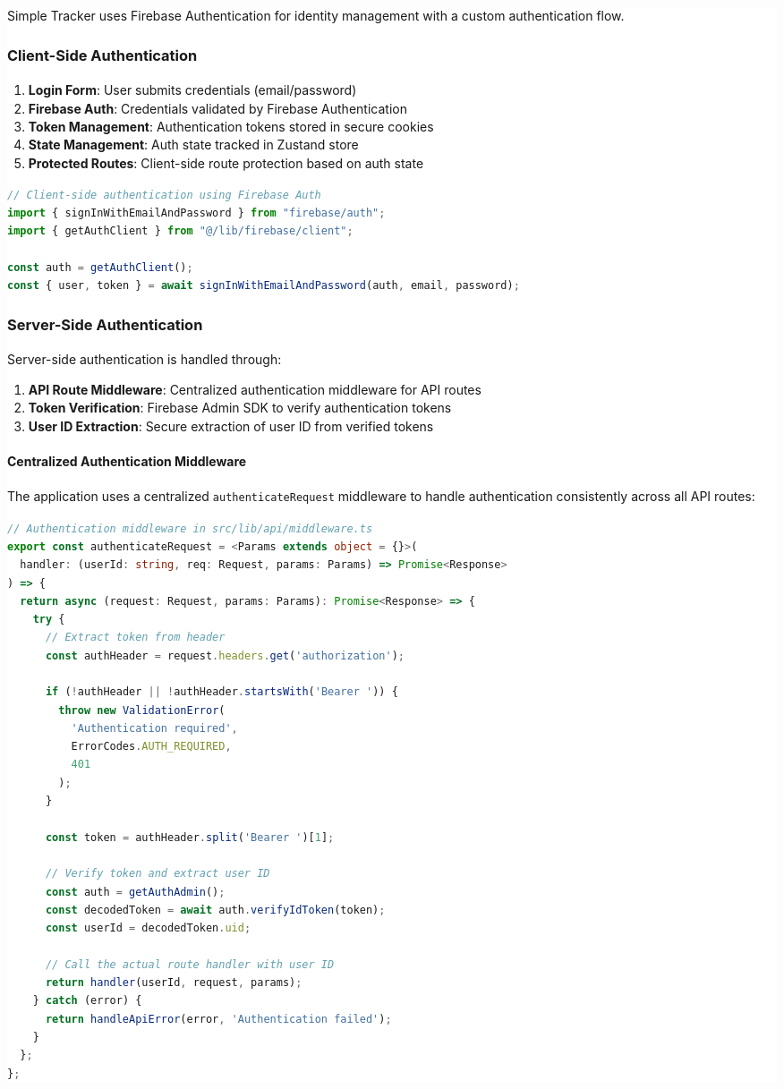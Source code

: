 Simple Tracker uses Firebase Authentication for identity management with a custom authentication flow.

### Client-Side Authentication

1. **Login Form**: User submits credentials (email/password)
2. **Firebase Auth**: Credentials validated by Firebase Authentication  
3. **Token Management**: Authentication tokens stored in secure cookies
4. **State Management**: Auth state tracked in Zustand store
5. **Protected Routes**: Client-side route protection based on auth state

```typescript
// Client-side authentication using Firebase Auth
import { signInWithEmailAndPassword } from "firebase/auth";
import { getAuthClient } from "@/lib/firebase/client";

const auth = getAuthClient();
const { user, token } = await signInWithEmailAndPassword(auth, email, password);
```

### Server-Side Authentication

Server-side authentication is handled through:

1. **API Route Middleware**: Centralized authentication middleware for API routes
2. **Token Verification**: Firebase Admin SDK to verify authentication tokens
3. **User ID Extraction**: Secure extraction of user ID from verified tokens

#### Centralized Authentication Middleware

The application uses a centralized `authenticateRequest` middleware to handle authentication consistently across all API routes:

```typescript
// Authentication middleware in src/lib/api/middleware.ts
export const authenticateRequest = <Params extends object = {}>(
  handler: (userId: string, req: Request, params: Params) => Promise<Response>
) => {
  return async (request: Request, params: Params): Promise<Response> => {
    try {
      // Extract token from header
      const authHeader = request.headers.get('authorization');
      
      if (!authHeader || !authHeader.startsWith('Bearer ')) {
        throw new ValidationError(
          'Authentication required',
          ErrorCodes.AUTH_REQUIRED,
          401
        );
      }
      
      const token = authHeader.split('Bearer ')[1];
      
      // Verify token and extract user ID
      const auth = getAuthAdmin();
      const decodedToken = await auth.verifyIdToken(token);
      const userId = decodedToken.uid;
      
      // Call the actual route handler with user ID
      return handler(userId, request, params);
    } catch (error) {
      return handleApiError(error, 'Authentication failed');
    }
  };
};
```
